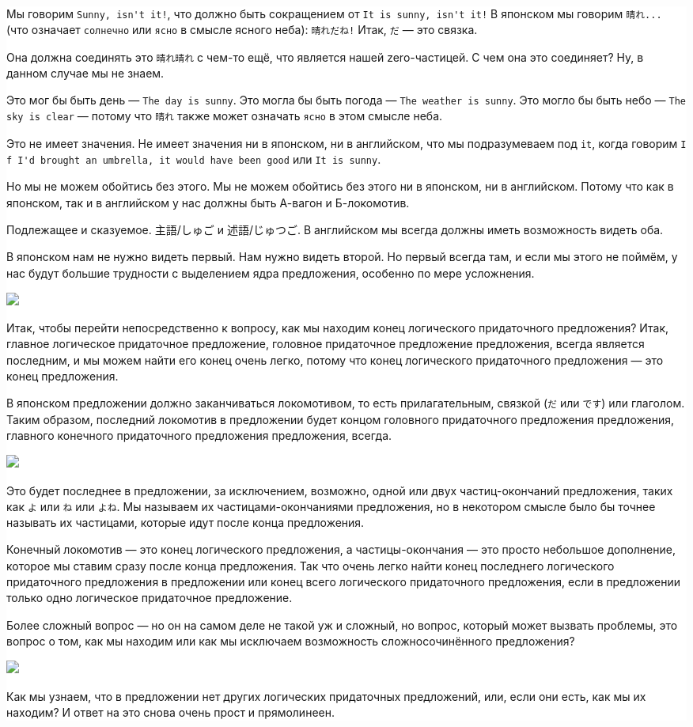Мы говорим <code>Sunny, isn't it!</code>, что должно быть сокращением от <code>It is sunny, isn't it!</code> В японском мы говорим <code>晴れ...</code> (что означает <code>солнечно</code> или <code>ясно</code> в смысле ясного неба): <code>晴れだね!</code> Итак, <code>だ</code> — это связка.

Она должна соединять это <code>晴れ晴れ</code> с чем-то ещё, что является нашей zero-частицей. С чем она это соединяет? Ну, в данном случае мы не знаем.

Это мог бы быть день — <code>The day is sunny</code>. Это могла бы быть погода — <code>The weather is sunny</code>. Это могло бы быть небо — <code>The sky is clear</code> — потому что <code>晴れ</code> также может означать <code>ясно</code> в этом смысле неба.

Это не имеет значения. Не имеет значения ни в японском, ни в английском, что мы подразумеваем под <code>it</code>, когда говорим <code>If I'd brought an umbrella, it would have been good</code> или <code>It is sunny</code>.

Но мы не можем обойтись без этого. Мы не можем обойтись без этого ни в японском, ни в английском. Потому что как в японском, так и в английском у нас должны быть А-вагон и Б-локомотив.

Подлежащее и сказуемое. 主語/しゅご и 述語/じゅつご. В английском мы всегда должны иметь возможность видеть оба.

В японском нам не нужно видеть первый. Нам нужно видеть второй. Но первый всегда там, и если мы этого не поймём, у нас будут большие трудности с выделением ядра предложения, особенно по мере усложнения.

![](image884.webp)

Итак, чтобы перейти непосредственно к вопросу, как мы находим конец логического придаточного предложения? Итак, главное логическое придаточное предложение, головное придаточное предложение предложения, всегда является последним, и мы можем найти его конец очень легко, потому что конец логического придаточного предложения — это конец предложения.

В японском предложении должно заканчиваться локомотивом, то есть прилагательным, связкой (<code>だ</code> или <code>です</code>) или глаголом. Таким образом, последний локомотив в предложении будет концом головного придаточного предложения предложения, главного конечного придаточного предложения предложения, всегда.

![](image3.webp)

Это будет последнее в предложении, за исключением, возможно, одной или двух частиц-окончаний предложения, таких как <code>よ</code> или <code>ね</code> или <code>よね</code>. Мы называем их частицами-окончаниями предложения, но в некотором смысле было бы точнее называть их частицами, которые идут после конца предложения.

Конечный локомотив — это конец логического предложения, а частицы-окончания — это просто небольшое дополнение, которое мы ставим сразу после конца предложения. Так что очень легко найти конец последнего логического придаточного предложения в предложении или конец всего логического придаточного предложения, если в предложении только одно логическое придаточное предложение.

Более сложный вопрос — но он на самом деле не такой уж и сложный, но вопрос, который может вызвать проблемы, это вопрос о том, как мы находим или как мы исключаем возможность сложносочинённого предложения?

![](image282.webp)

Как мы узнаем, что в предложении нет других логических придаточных предложений, или, если они есть, как мы их находим? И ответ на это снова очень прост и прямолинеен.
